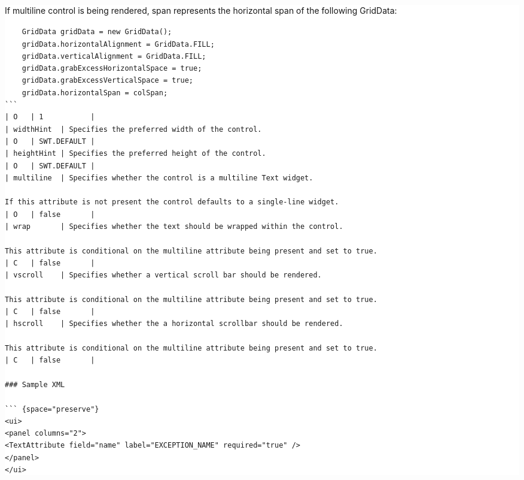   If multiline control is being rendered, span represents the horizontal span of the following GridData:                                                                         
                                                                                                                                                                                 
  ``` {space="preserve"}                                                                                                                                                         
      GridData gridData = new GridData();                                                                                                                                        
      gridData.horizontalAlignment = GridData.FILL;                                                                                                                              
      gridData.verticalAlignment = GridData.FILL;                                                                                                                                
      gridData.grabExcessHorizontalSpace = true;                                                                                                                                 
      gridData.grabExcessVerticalSpace = true;                                                                                                                                   
      gridData.horizontalSpan = colSpan;                                                                                                                                         
  ```                                                                                                                                                                            | O   | 1           |
| widthHint  | Specifies the preferred width of the control.                                                                                                                                 | O   | SWT.DEFAULT |
| heightHint | Specifies the preferred height of the control.                                                                                                                                | O   | SWT.DEFAULT |
| multiline  | Specifies whether the control is a multiline Text widget.                                                                                                                     
                                                                                                                                                                                 
  If this attribute is not present the control defaults to a single-line widget.                                                                                                 | O   | false       |
| wrap       | Specifies whether the text should be wrapped within the control.                                                                                                              
                                                                                                                                                                                 
  This attribute is conditional on the multiline attribute being present and set to true.                                                                                        | C   | false       |
| vscroll    | Specifies whether a vertical scroll bar should be rendered.                                                                                                                   
                                                                                                                                                                                 
  This attribute is conditional on the multiline attribute being present and set to true.                                                                                        | C   | false       |
| hscroll    | Specifies whether the a horizontal scrollbar should be rendered.                                                                                                              
                                                                                                                                                                                 
  This attribute is conditional on the multiline attribute being present and set to true.                                                                                        | C   | false       |

### Sample XML

``` {space="preserve"}
<ui>
 <panel columns="2">
  <TextAttribute field="name" label="EXCEPTION_NAME" required="true" />
 </panel>
</ui>
```

